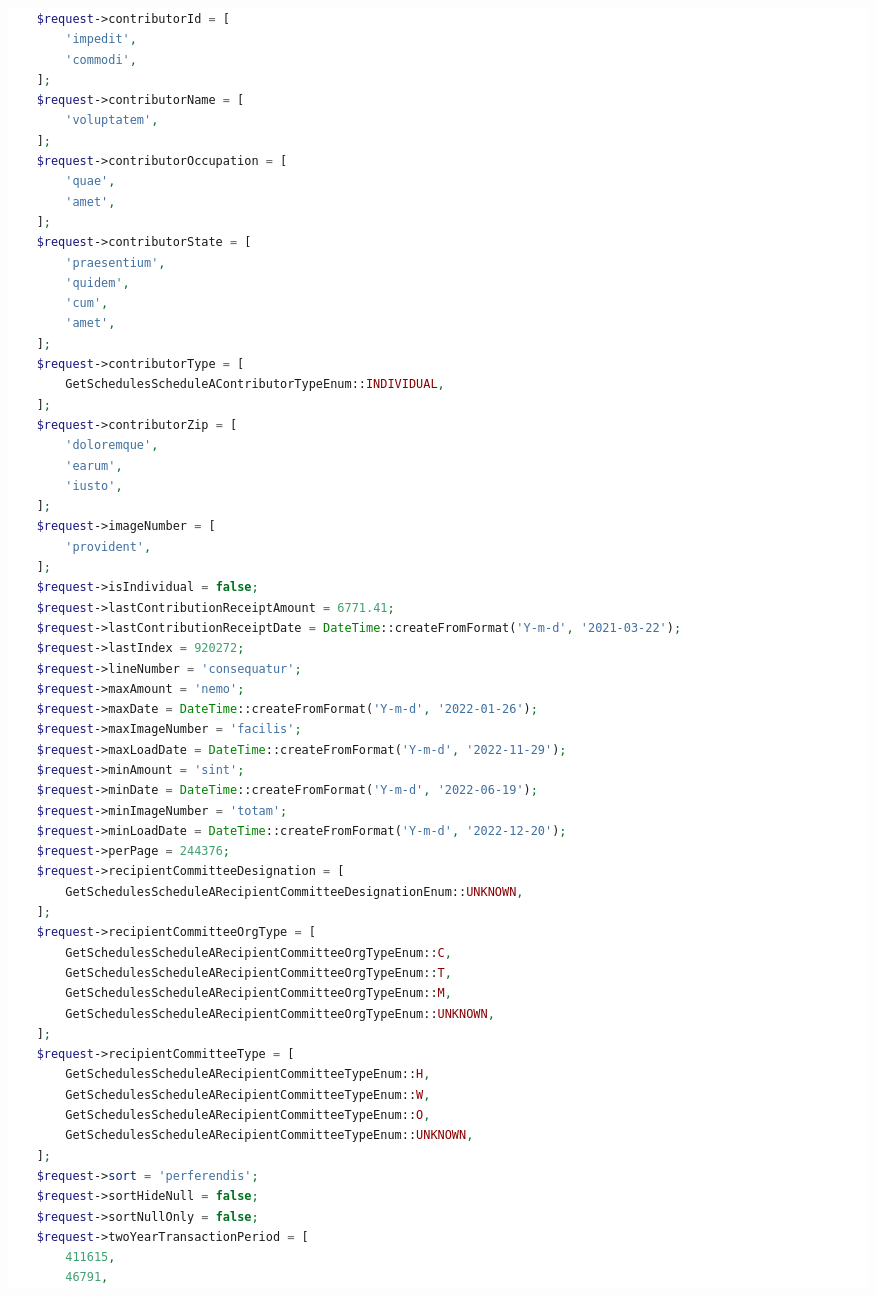 ```php
    $request->contributorId = [
        'impedit',
        'commodi',
    ];
    $request->contributorName = [
        'voluptatem',
    ];
    $request->contributorOccupation = [
        'quae',
        'amet',
    ];
    $request->contributorState = [
        'praesentium',
        'quidem',
        'cum',
        'amet',
    ];
    $request->contributorType = [
        GetSchedulesScheduleAContributorTypeEnum::INDIVIDUAL,
    ];
    $request->contributorZip = [
        'doloremque',
        'earum',
        'iusto',
    ];
    $request->imageNumber = [
        'provident',
    ];
    $request->isIndividual = false;
    $request->lastContributionReceiptAmount = 6771.41;
    $request->lastContributionReceiptDate = DateTime::createFromFormat('Y-m-d', '2021-03-22');
    $request->lastIndex = 920272;
    $request->lineNumber = 'consequatur';
    $request->maxAmount = 'nemo';
    $request->maxDate = DateTime::createFromFormat('Y-m-d', '2022-01-26');
    $request->maxImageNumber = 'facilis';
    $request->maxLoadDate = DateTime::createFromFormat('Y-m-d', '2022-11-29');
    $request->minAmount = 'sint';
    $request->minDate = DateTime::createFromFormat('Y-m-d', '2022-06-19');
    $request->minImageNumber = 'totam';
    $request->minLoadDate = DateTime::createFromFormat('Y-m-d', '2022-12-20');
    $request->perPage = 244376;
    $request->recipientCommitteeDesignation = [
        GetSchedulesScheduleARecipientCommitteeDesignationEnum::UNKNOWN,
    ];
    $request->recipientCommitteeOrgType = [
        GetSchedulesScheduleARecipientCommitteeOrgTypeEnum::C,
        GetSchedulesScheduleARecipientCommitteeOrgTypeEnum::T,
        GetSchedulesScheduleARecipientCommitteeOrgTypeEnum::M,
        GetSchedulesScheduleARecipientCommitteeOrgTypeEnum::UNKNOWN,
    ];
    $request->recipientCommitteeType = [
        GetSchedulesScheduleARecipientCommitteeTypeEnum::H,
        GetSchedulesScheduleARecipientCommitteeTypeEnum::W,
        GetSchedulesScheduleARecipientCommitteeTypeEnum::O,
        GetSchedulesScheduleARecipientCommitteeTypeEnum::UNKNOWN,
    ];
    $request->sort = 'perferendis';
    $request->sortHideNull = false;
    $request->sortNullOnly = false;
    $request->twoYearTransactionPeriod = [
        411615,
        46791,
```